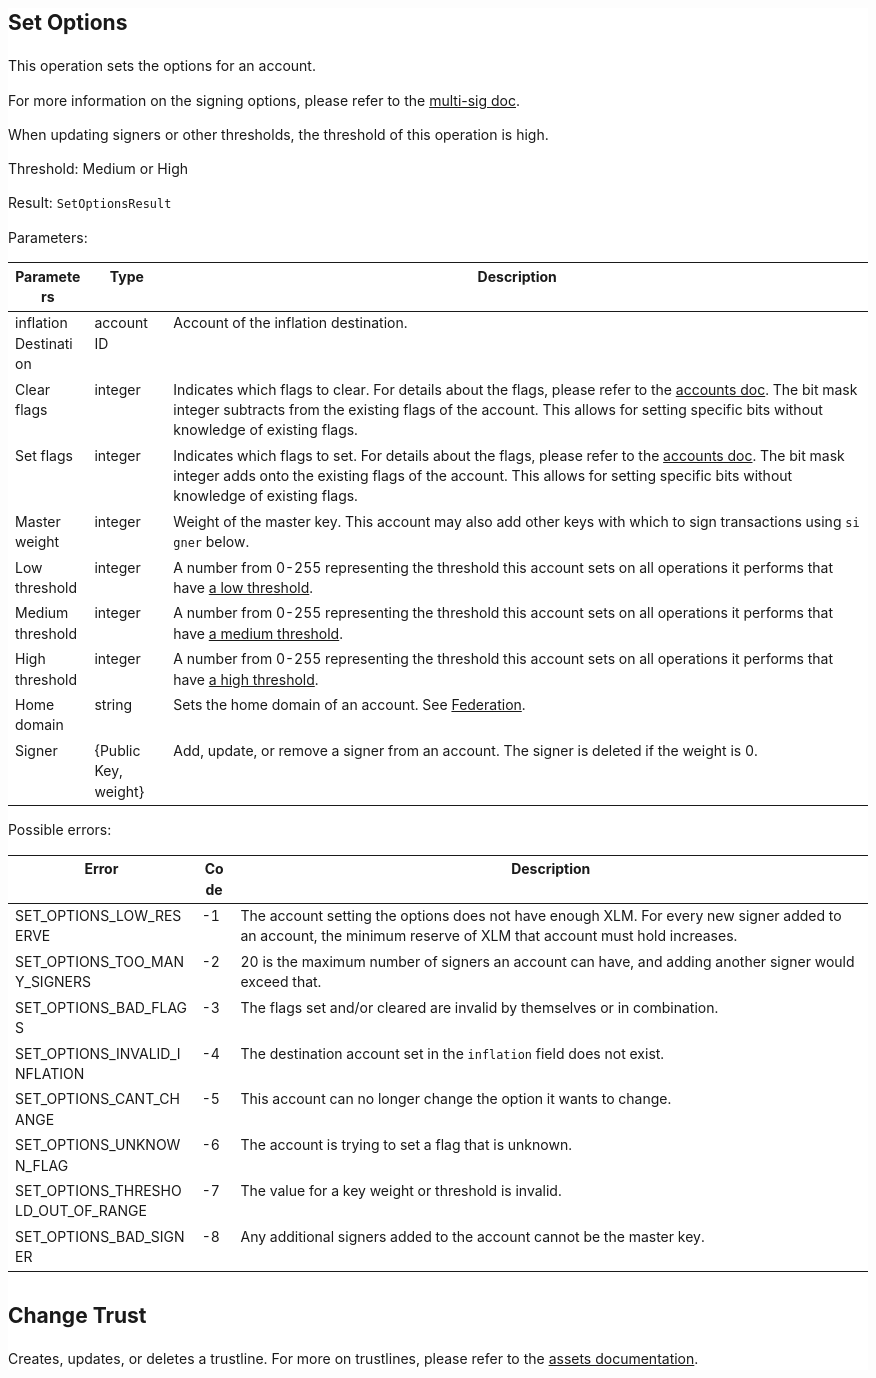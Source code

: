 
## Set Options
This operation sets the options for an account.

For more information on the signing options, please refer to the [multi-sig doc](./multi-sig.md).

When updating signers or other thresholds, the threshold of this operation is high.

Threshold: Medium or High

Result: `SetOptionsResult`

Parameters:

|Parameters| Type| Description|
| --- | --- | --- |
|inflation Destination| account ID| Account of the inflation destination.|
|Clear flags| integer| Indicates which flags to clear. For details about the flags, please refer to the [accounts doc](./accounts.md). The bit mask integer subtracts from the existing flags of the account. This allows for setting specific bits without knowledge of existing flags.|
|Set flags| integer| Indicates which flags to set. For details about the flags, please refer to the [accounts doc](./accounts.md). The bit mask integer adds onto the existing flags of the account. This allows for setting specific bits without knowledge of existing flags.|
|Master weight| integer| Weight of the master key. This account may also add other keys with which to sign transactions using `signer` below.|
|Low threshold| integer| A number from 0-255 representing the threshold this account sets on all operations it performs that have [a low threshold](./multi-sig.html).|
|Medium threshold| integer| A number from 0-255 representing the threshold this account sets on all operations it performs that have [a medium threshold](./multi-sig.html).|
|High threshold| integer| A number from 0-255 representing the threshold this account sets on all operations it performs that have [a high threshold](./multi-sig.html). |
|Home domain| string| Sets the home domain of an account. See [Federation](./federation.md).|
|Signer| {Public Key, weight}| Add, update, or remove a signer from an account.  The signer is deleted if the weight is 0.|

Possible errors:

| Error | Code | Description |
| ----- | ---- | ------|
|SET_OPTIONS_LOW_RESERVE| -1| The account setting the options does not have enough XLM. For every new signer added to an account, the minimum reserve of XLM that account must hold increases.|
|SET_OPTIONS_TOO_MANY_SIGNERS| -2| 20 is the maximum number of signers an account can have, and adding another signer would exceed that.|
|SET_OPTIONS_BAD_FLAGS| -3| The flags set and/or cleared are invalid by themselves or in combination.|
|SET_OPTIONS_INVALID_INFLATION| -4| The destination account set in the `inflation` field does not exist.|
|SET_OPTIONS_CANT_CHANGE| -5| This account can no longer change the option it wants to change.|
|SET_OPTIONS_UNKNOWN_FLAG| -6| The account is trying to set a flag that is unknown.|
|SET_OPTIONS_THRESHOLD_OUT_OF_RANGE| -7| The value for a key weight or threshold is invalid.|
|SET_OPTIONS_BAD_SIGNER| -8| Any additional signers added to the account cannot be the master key.|


## Change Trust
Creates, updates, or deletes a trustline.  For more on trustlines, please refer to the [assets documentation](./assets.md).
